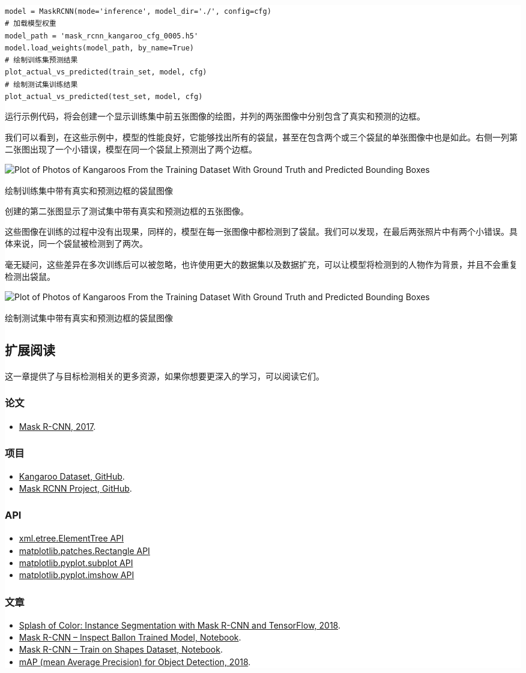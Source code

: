 ```
model = MaskRCNN(mode='inference', model_dir='./', config=cfg)
# 加载模型权重
model_path = 'mask_rcnn_kangaroo_cfg_0005.h5'
model.load_weights(model_path, by_name=True)
# 绘制训练集预测结果
plot_actual_vs_predicted(train_set, model, cfg)
# 绘制测试集训练结果
plot_actual_vs_predicted(test_set, model, cfg)
```

运行示例代码，将会创建一个显示训练集中前五张图像的绘图，并列的两张图像中分别包含了真实和预测的边框。

我们可以看到，在这些示例中，模型的性能良好，它能够找出所有的袋鼠，甚至在包含两个或三个袋鼠的单张图像中也是如此。右侧一列第二张图出现了一个小错误，模型在同一个袋鼠上预测出了两个边框。

![Plot of Photos of Kangaroos From the Training Dataset With Ground Truth and Predicted Bounding Boxes](https://3qeqpr26caki16dnhd19sv6by6v-wpengine.netdna-ssl.com/wp-content/uploads/2019/03/Plot-of-Photos-of-Kangaroos-From-the-Training-Dataset-with-Ground-Truth-and-Predicted-Bounding-Boxes-1024x768.png)

绘制训练集中带有真实和预测边框的袋鼠图像

创建的第二张图显示了测试集中带有真实和预测边框的五张图像。

这些图像在训练的过程中没有出现果，同样的，模型在每一张图像中都检测到了袋鼠。我们可以发现，在最后两张照片中有两个小错误。具体来说，同一个袋鼠被检测到了两次。

毫无疑问，这些差异在多次训练后可以被忽略，也许使用更大的数据集以及数据扩充，可以让模型将检测到的人物作为背景，并且不会重复检测出袋鼠。

![Plot of Photos of Kangaroos From the Training Dataset With Ground Truth and Predicted Bounding Boxes](https://3qeqpr26caki16dnhd19sv6by6v-wpengine.netdna-ssl.com/wp-content/uploads/2019/05/Plot-of-Photos-of-Kangaroos-From-the-Test-Dataset-with-Ground-Truth-and-Predicted-Bounding-Boxes-1024x768.png)

绘制测试集中带有真实和预测边框的袋鼠图像

## 扩展阅读

这一章提供了与目标检测相关的更多资源，如果你想要更深入的学习，可以阅读它们。

### 论文

*   [Mask R-CNN, 2017](https://arxiv.org/abs/1703.06870).

### 项目

*   [Kangaroo Dataset, GitHub](https://github.com/experiencor/kangaroo).
*   [Mask RCNN Project, GitHub](https://github.com/matterport/Mask_RCNN).

### API

*   [xml.etree.ElementTree API](https://docs.python.org/3/library/xml.etree.elementtree.html)
*   [matplotlib.patches.Rectangle API](https://matplotlib.org/api/_as_gen/matplotlib.patches.Rectangle.html)
*   [matplotlib.pyplot.subplot API](https://matplotlib.org/api/_as_gen/matplotlib.pyplot.subplot.html)
*   [matplotlib.pyplot.imshow API](https://matplotlib.org/api/_as_gen/matplotlib.pyplot.imshow.html)

### 文章

*   [Splash of Color: Instance Segmentation with Mask R-CNN and TensorFlow, 2018](https://engineering.matterport.com/splash-of-color-instance-segmentation-with-mask-r-cnn-and-tensorflow-7c761e238b46).
*   [Mask R-CNN – Inspect Ballon Trained Model, Notebook](https://github.com/matterport/Mask_RCNN/blob/master/samples/balloon/inspect_balloon_model.ipynb).
*   [Mask R-CNN – Train on Shapes Dataset, Notebook](https://github.com/matterport/Mask_RCNN/blob/master/samples/shapes/train_shapes.ipynb).
*   [mAP (mean Average Precision) for Object Detection, 2018](https://medium.com/@jonathan_hui/map-mean-average-precision-for-object-detection-45c121a31173).
